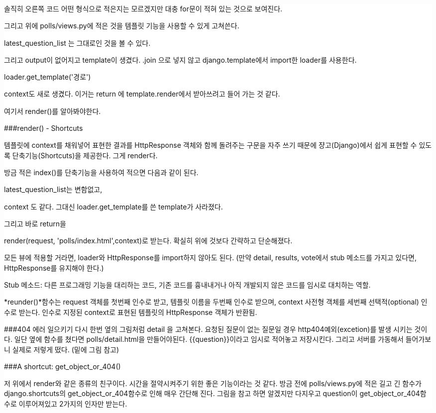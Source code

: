 솔직히 오른쪽 코드 어떤 형식으로 적은지는 모르겠지만 대충 for문이 적혀 있는 것으로 보여진다. 

 

 

그리고 위에 polls/views.py에 적은 것을 템플릿 기능을 사용할 수 있게 고쳐쓴다. 


 

latest_question_list 는 그대로인 것을 볼 수 있다. 

그리고 output이 없어지고 template이 생겼다.  .join 으로 넣지 않고 django.template에서 import한 loader를 사용한다. 

loader.get_template('경로')

context도 새로 생겼다. 이거는 return 에 template.render에서 받아쓰려고 들어 가는 것 같다.

 

여기서 render()를 알아봐야한다.

 

 

 


###render() - Shortcuts

템플릿에 context를 채워넣어 표현한 결과를 HttpResponse 객체와 함께 돌려주는 구문을 자주 쓰기 때문에 쟝고(Django)에서 쉽게 표현할 수 있도록 단축기능(Shortcuts)을 제공한다. 그게 render다.

방금 적은 index()를 단축기능을 사용하여 적으면 다음과 같이 된다. 

latest_question_list는 변함없고,

context 도 같다. 그대신 loader.get_template를 쓴 template가 사라졌다.

그리고 바로 return을 

render(request, 'polls/index.html',context)로 받는다. 확실히 위에 것보다 간략하고 단순해졌다.

 

모든 뷰에 적용할 거라면,  loader와 HttpResponse를 import하지 않아도 된다. (만약 detail, results, vote에서 stub 메소드를 가지고 있다면, HttpResponse를 유지해야 한다.) 

Stub 메소드:  다른 프로그래밍 기능을 대리하는 코드, 기존 코드를 흉내내거나 아직 개발되지 않은 코드를 임시로 대치하는 역할.

 

*reunder()*함수는 request 객체를 첫번째 인수로 받고, 템플릿 이름을 두번째 인수로 받으며, context 사전형 객체를 세번째 선택적(optional) 인수로 받는다. 인수로 지정된 context로 표현된 템플릿의 HttpResponse 객체가 반환됨.


###404 에러 일으키기
다시 한번 옆의 그림처럼 detail 을 고쳐본다. 요청된 질문이 없는 질문일 경우 http404예외(excetion)를 발생 시키는 것이다.  일단 옆에 함수를 쳤다면 polls/detail.html을 만들어야된다. {{question}}이라고 임시로 적어놓고 저장시킨다.  그리고 서버를 가동해서 들어가보니 실제로 저렇게 떴다. (밑에 그림 참고)

 

###A shortcut: get_object_or_404()


저 위에서 render와 같은 종류의 친구이다. 시간을 절약시켜주기 위한 좋은 기능이라는 것 같다. 방금 전에 polls/views.py에 적은 길고 긴 함수가 django.shortcuts의 get_object_or_404함수로 인해 매우 간단해 진다. 그림을 참고 하면 알겠지만 다지우고 question이 get_object_or_404함수로 이루어져있고 2가지의 인자만 받는다. 
